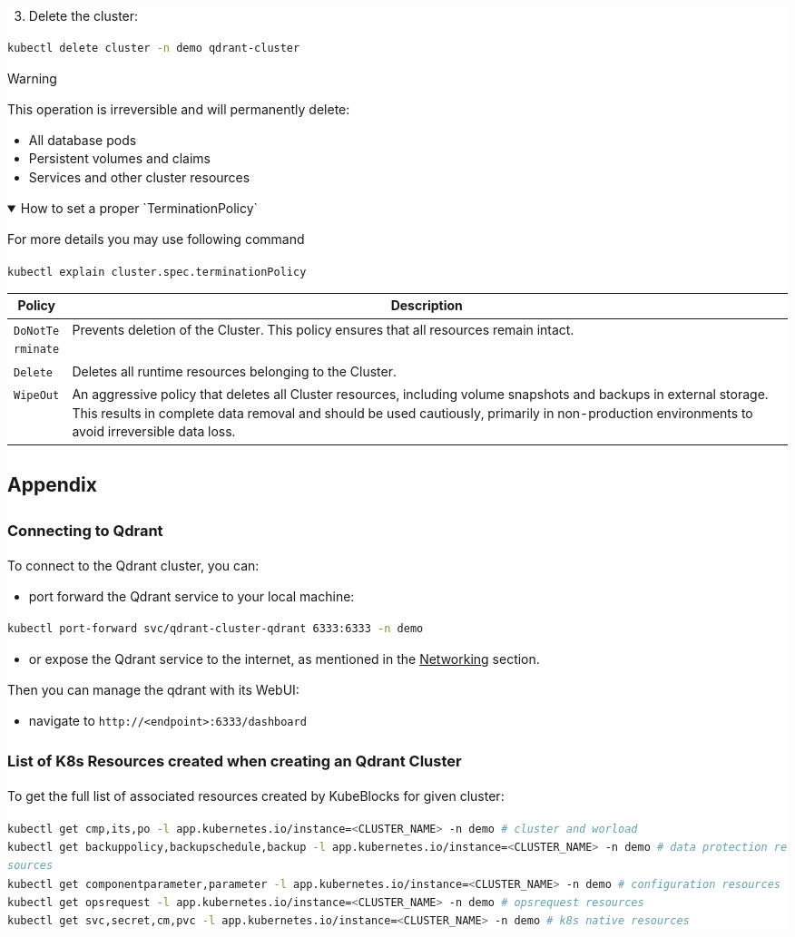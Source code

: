 3. Delete the cluster:

```bash
kubectl delete cluster -n demo qdrant-cluster
```

> [!WARNING]
> This operation is irreversible and will permanently delete:
>
> - All database pods
> - Persistent volumes and claims
> - Services and other cluster resources

<details open>
<summary>How to set a proper `TerminationPolicy`</summary>

For more details you may use following command

```bash
kubectl explain cluster.spec.terminationPolicy
```

| Policy            | Description                                                                                                                                               |
|-------------------|-----------------------------------------------------------------------------------------------------------------------------------------------------------|
| `DoNotTerminate`  | Prevents deletion of the Cluster. This policy ensures that all resources remain intact.                                                                   |
| `Delete`          | Deletes all runtime resources belonging to the Cluster.                                                                                                   |
| `WipeOut`         | An aggressive policy that deletes all Cluster resources, including volume snapshots and backups in external storage. This results in complete data removal and should be used cautiously, primarily in non-production environments to avoid irreversible data loss. |

</details>

## Appendix

### Connecting to Qdrant

To connect to the Qdrant cluster, you can:

- port forward the Qdrant service to your local machine:

```bash
kubectl port-forward svc/qdrant-cluster-qdrant 6333:6333 -n demo
```

- or expose the Qdrant service to the internet, as mentioned in the [Networking](#networking) section.

Then you can manage the qdrant with its WebUI:

- navigate to `http://<endpoint>:6333/dashboard`

### List of K8s Resources created when creating an Qdrant Cluster

To get the full list of associated resources created by KubeBlocks for given cluster:

```bash
kubectl get cmp,its,po -l app.kubernetes.io/instance=<CLUSTER_NAME> -n demo # cluster and worload
kubectl get backuppolicy,backupschedule,backup -l app.kubernetes.io/instance=<CLUSTER_NAME> -n demo # data protection resources
kubectl get componentparameter,parameter -l app.kubernetes.io/instance=<CLUSTER_NAME> -n demo # configuration resources
kubectl get opsrequest -l app.kubernetes.io/instance=<CLUSTER_NAME> -n demo # opsrequest resources
kubectl get svc,secret,cm,pvc -l app.kubernetes.io/instance=<CLUSTER_NAME> -n demo # k8s native resources
```


[^1]: Qdrant Repo: <https://github.com/qdrant>